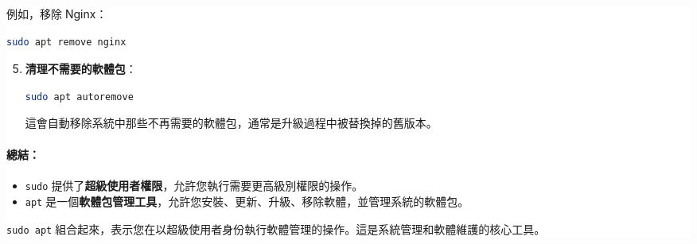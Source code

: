    例如，移除 Nginx：

   ```bash
   sudo apt remove nginx
   ```

5. **清理不需要的軟體包**：
   ```bash
   sudo apt autoremove
   ```
   這會自動移除系統中那些不再需要的軟體包，通常是升級過程中被替換掉的舊版本。

#### 總結：

- `sudo` 提供了**超級使用者權限**，允許您執行需要更高級別權限的操作。
- `apt` 是一個**軟體包管理工具**，允許您安裝、更新、升級、移除軟體，並管理系統的軟體包。

`sudo apt` 組合起來，表示您在以超級使用者身份執行軟體管理的操作。這是系統管理和軟體維護的核心工具。
